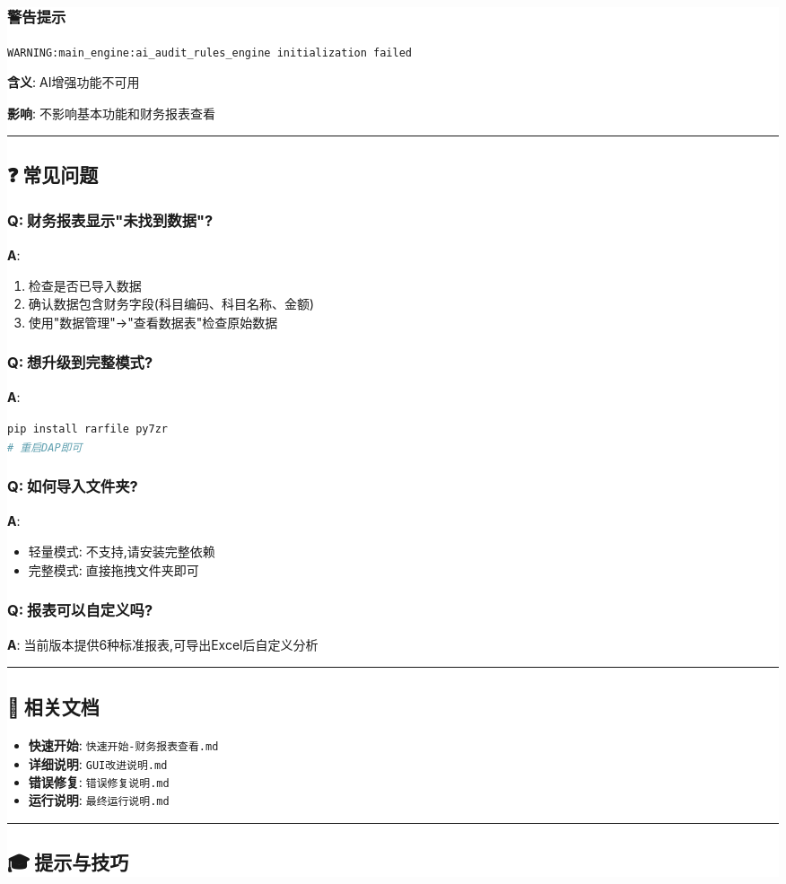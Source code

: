 ### 警告提示

```
WARNING:main_engine:ai_audit_rules_engine initialization failed
```

**含义**: AI增强功能不可用

**影响**: 不影响基本功能和财务报表查看

---

## ❓ 常见问题

### Q: 财务报表显示"未找到数据"?

**A**:
1. 检查是否已导入数据
2. 确认数据包含财务字段(科目编码、科目名称、金额)
3. 使用"数据管理"→"查看数据表"检查原始数据

### Q: 想升级到完整模式?

**A**:
```bash
pip install rarfile py7zr
# 重启DAP即可
```

### Q: 如何导入文件夹?

**A**:
- 轻量模式: 不支持,请安装完整依赖
- 完整模式: 直接拖拽文件夹即可

### Q: 报表可以自定义吗?

**A**:
当前版本提供6种标准报表,可导出Excel后自定义分析

---

## 📖 相关文档

- **快速开始**: `快速开始-财务报表查看.md`
- **详细说明**: `GUI改进说明.md`
- **错误修复**: `错误修复说明.md`
- **运行说明**: `最终运行说明.md`

---

## 🎓 提示与技巧
